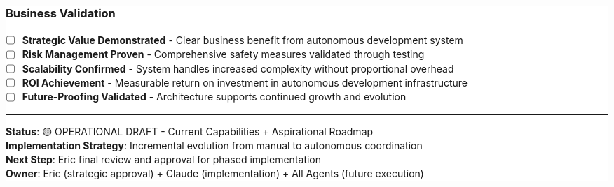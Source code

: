 ### Business Validation
- [ ] **Strategic Value Demonstrated** - Clear business benefit from autonomous development system
- [ ] **Risk Management Proven** - Comprehensive safety measures validated through testing
- [ ] **Scalability Confirmed** - System handles increased complexity without proportional overhead
- [ ] **ROI Achievement** - Measurable return on investment in autonomous development infrastructure
- [ ] **Future-Proofing Validated** - Architecture supports continued growth and evolution

---

**Status**: 🟡 OPERATIONAL DRAFT - Current Capabilities + Aspirational Roadmap  
**Implementation Strategy**: Incremental evolution from manual to autonomous coordination  
**Next Step**: Eric final review and approval for phased implementation  
**Owner**: Eric (strategic approval) + Claude (implementation) + All Agents (future execution) 